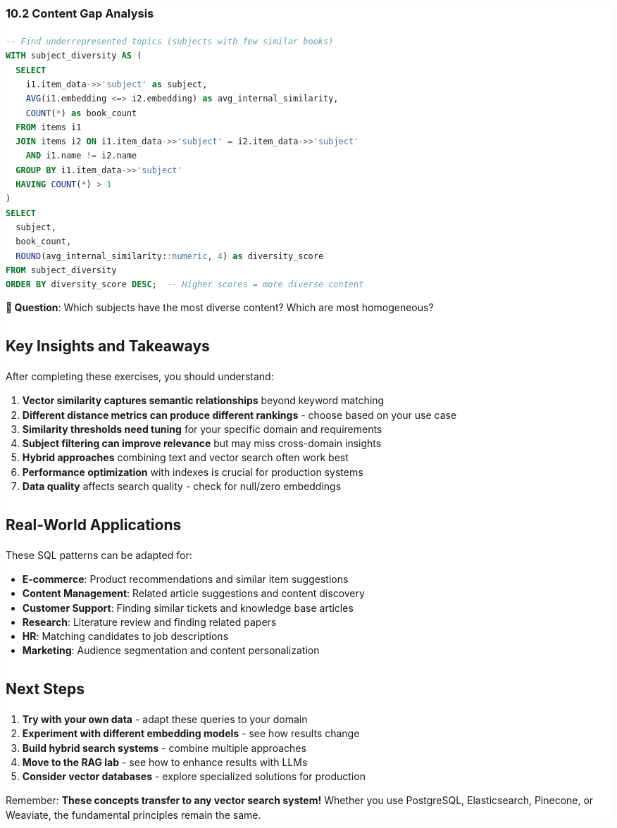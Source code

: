 ### 10.2 Content Gap Analysis
```sql
-- Find underrepresented topics (subjects with few similar books)
WITH subject_diversity AS (
  SELECT 
    i1.item_data->>'subject' as subject,
    AVG(i1.embedding <=> i2.embedding) as avg_internal_similarity,
    COUNT(*) as book_count
  FROM items i1
  JOIN items i2 ON i1.item_data->>'subject' = i2.item_data->>'subject'
    AND i1.name != i2.name
  GROUP BY i1.item_data->>'subject'
  HAVING COUNT(*) > 1
)
SELECT 
  subject,
  book_count,
  ROUND(avg_internal_similarity::numeric, 4) as diversity_score
FROM subject_diversity
ORDER BY diversity_score DESC;  -- Higher scores = more diverse content
```

**🤔 Question**: Which subjects have the most diverse content? Which are most homogeneous?

## Key Insights and Takeaways

After completing these exercises, you should understand:

1. **Vector similarity captures semantic relationships** beyond keyword matching
2. **Different distance metrics can produce different rankings** - choose based on your use case
3. **Similarity thresholds need tuning** for your specific domain and requirements
4. **Subject filtering can improve relevance** but may miss cross-domain insights
5. **Hybrid approaches** combining text and vector search often work best
6. **Performance optimization** with indexes is crucial for production systems
7. **Data quality** affects search quality - check for null/zero embeddings

## Real-World Applications

These SQL patterns can be adapted for:

- **E-commerce**: Product recommendations and similar item suggestions
- **Content Management**: Related article suggestions and content discovery
- **Customer Support**: Finding similar tickets and knowledge base articles
- **Research**: Literature review and finding related papers
- **HR**: Matching candidates to job descriptions
- **Marketing**: Audience segmentation and content personalization

## Next Steps

1. **Try with your own data** - adapt these queries to your domain
2. **Experiment with different embedding models** - see how results change
3. **Build hybrid search systems** - combine multiple approaches
4. **Move to the RAG lab** - see how to enhance results with LLMs
5. **Consider vector databases** - explore specialized solutions for production

Remember: **These concepts transfer to any vector search system!** Whether you use PostgreSQL, Elasticsearch, Pinecone, or Weaviate, the fundamental principles remain the same. 